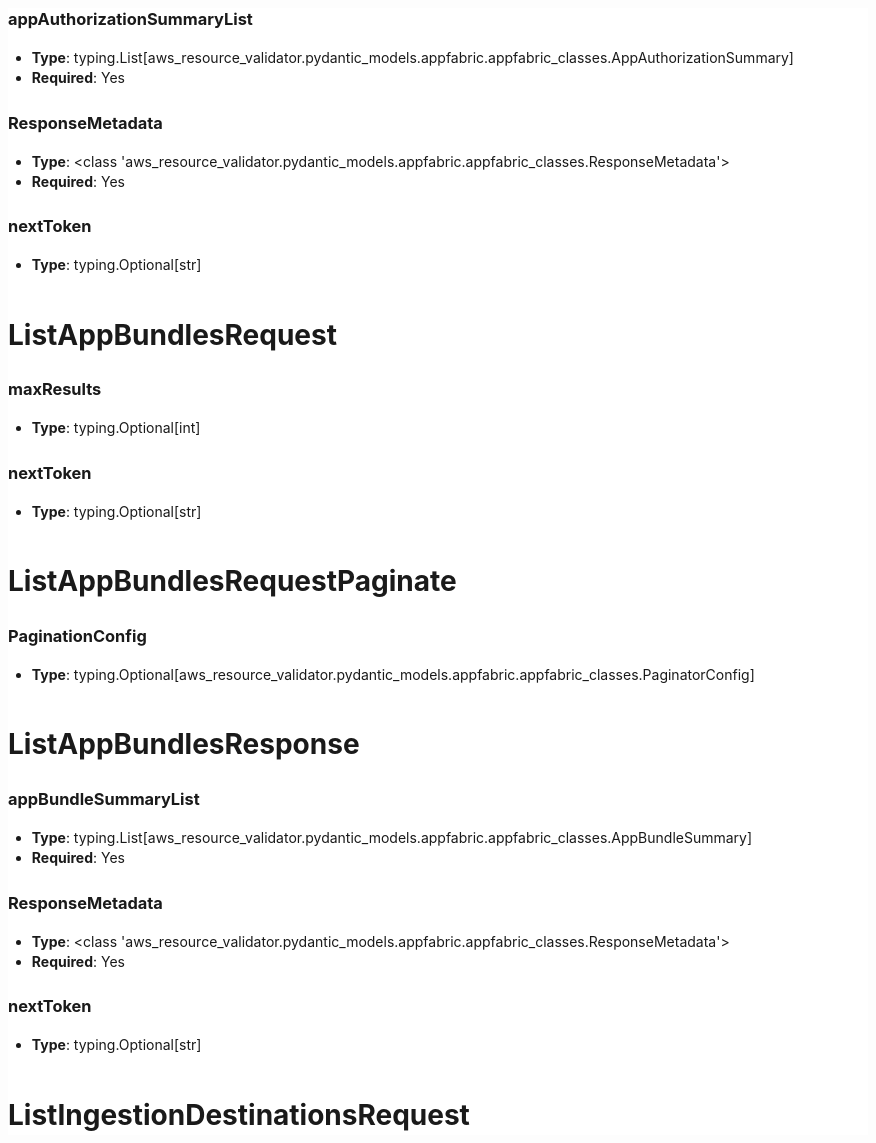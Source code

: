 ### appAuthorizationSummaryList
- **Type**: typing.List[aws_resource_validator.pydantic_models.appfabric.appfabric_classes.AppAuthorizationSummary]
- **Required**: Yes

### ResponseMetadata
- **Type**: <class 'aws_resource_validator.pydantic_models.appfabric.appfabric_classes.ResponseMetadata'>
- **Required**: Yes

### nextToken
- **Type**: typing.Optional[str]


# ListAppBundlesRequest

### maxResults
- **Type**: typing.Optional[int]

### nextToken
- **Type**: typing.Optional[str]


# ListAppBundlesRequestPaginate

### PaginationConfig
- **Type**: typing.Optional[aws_resource_validator.pydantic_models.appfabric.appfabric_classes.PaginatorConfig]


# ListAppBundlesResponse

### appBundleSummaryList
- **Type**: typing.List[aws_resource_validator.pydantic_models.appfabric.appfabric_classes.AppBundleSummary]
- **Required**: Yes

### ResponseMetadata
- **Type**: <class 'aws_resource_validator.pydantic_models.appfabric.appfabric_classes.ResponseMetadata'>
- **Required**: Yes

### nextToken
- **Type**: typing.Optional[str]


# ListIngestionDestinationsRequest
